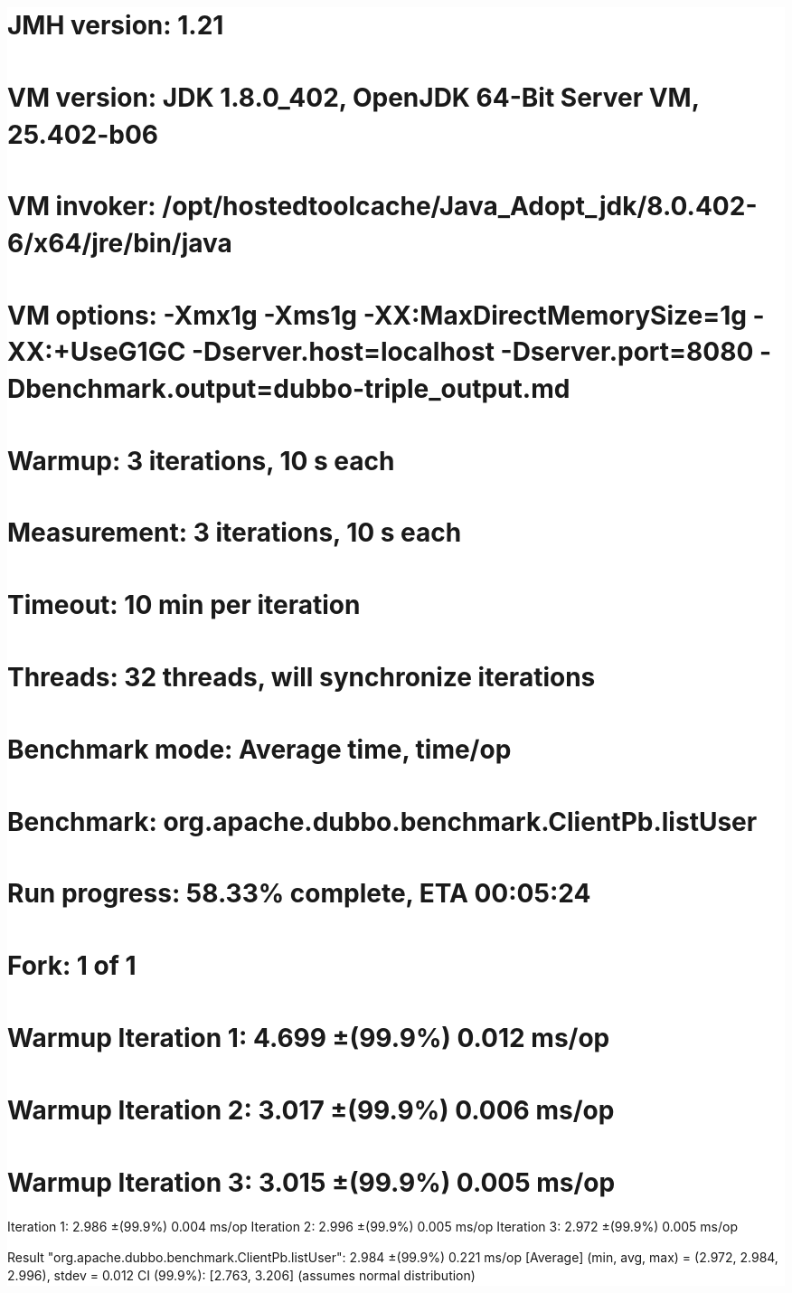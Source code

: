 
# JMH version: 1.21
# VM version: JDK 1.8.0_402, OpenJDK 64-Bit Server VM, 25.402-b06
# VM invoker: /opt/hostedtoolcache/Java_Adopt_jdk/8.0.402-6/x64/jre/bin/java
# VM options: -Xmx1g -Xms1g -XX:MaxDirectMemorySize=1g -XX:+UseG1GC -Dserver.host=localhost -Dserver.port=8080 -Dbenchmark.output=dubbo-triple_output.md
# Warmup: 3 iterations, 10 s each
# Measurement: 3 iterations, 10 s each
# Timeout: 10 min per iteration
# Threads: 32 threads, will synchronize iterations
# Benchmark mode: Average time, time/op
# Benchmark: org.apache.dubbo.benchmark.ClientPb.listUser

# Run progress: 58.33% complete, ETA 00:05:24
# Fork: 1 of 1
# Warmup Iteration   1: 4.699 ±(99.9%) 0.012 ms/op
# Warmup Iteration   2: 3.017 ±(99.9%) 0.006 ms/op
# Warmup Iteration   3: 3.015 ±(99.9%) 0.005 ms/op
Iteration   1: 2.986 ±(99.9%) 0.004 ms/op
Iteration   2: 2.996 ±(99.9%) 0.005 ms/op
Iteration   3: 2.972 ±(99.9%) 0.005 ms/op


Result "org.apache.dubbo.benchmark.ClientPb.listUser":
  2.984 ±(99.9%) 0.221 ms/op [Average]
  (min, avg, max) = (2.972, 2.984, 2.996), stdev = 0.012
  CI (99.9%): [2.763, 3.206] (assumes normal distribution)

